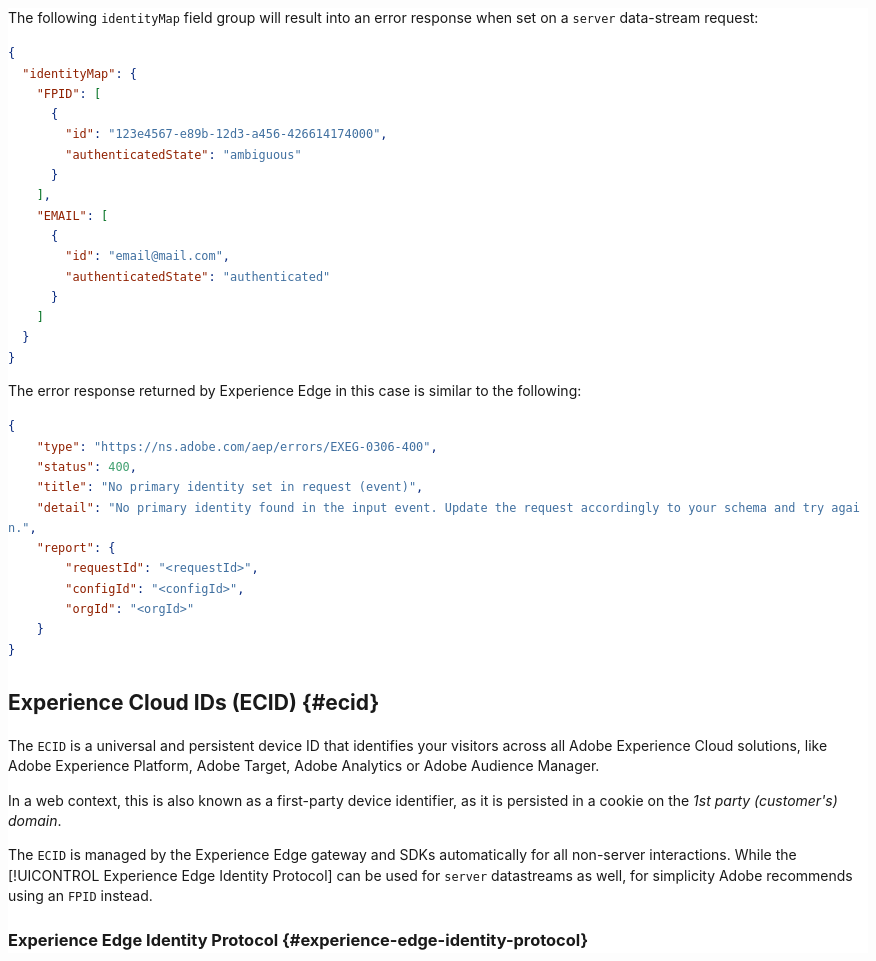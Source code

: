 The following `identityMap` field group will result into an error response when set on a `server` data-stream request:

```json
{
  "identityMap": {
    "FPID": [
      {
        "id": "123e4567-e89b-12d3-a456-426614174000",
        "authenticatedState": "ambiguous"
      }
    ],
    "EMAIL": [
      {
        "id": "email@mail.com",
        "authenticatedState": "authenticated"
      }
    ]
  }
}
```

The error response returned by Experience Edge in this case is similar to the following:

```json
{
    "type": "https://ns.adobe.com/aep/errors/EXEG-0306-400",
    "status": 400,
    "title": "No primary identity set in request (event)",
    "detail": "No primary identity found in the input event. Update the request accordingly to your schema and try again.",
    "report": {
        "requestId": "<requestId>",
        "configId": "<configId>",
        "orgId": "<orgId>"
    }
}
```

## Experience Cloud IDs (ECID) {#ecid}

The `ECID` is a universal and persistent device ID that identifies your visitors across all Adobe Experience Cloud solutions, like Adobe Experience Platform, Adobe Target, Adobe Analytics or Adobe Audience Manager.

In a web context, this is also known as a first-party device identifier, as it is persisted in a cookie on the *1st party (customer's) domain*.

The `ECID` is managed by the Experience Edge gateway and SDKs automatically for all non-server interactions. While the [!UICONTROL Experience Edge Identity Protocol] can be used for `server` datastreams as well, for simplicity Adobe recommends using an `FPID` instead.

### Experience Edge Identity Protocol {#experience-edge-identity-protocol}
